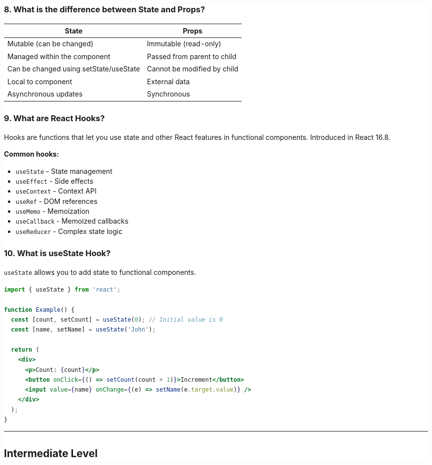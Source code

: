 ### 8. What is the difference between State and Props?

| State | Props |
|-------|-------|
| Mutable (can be changed) | Immutable (read-only) |
| Managed within the component | Passed from parent to child |
| Can be changed using setState/useState | Cannot be modified by child |
| Local to component | External data |
| Asynchronous updates | Synchronous |

### 9. What are React Hooks?

Hooks are functions that let you use state and other React features in functional components. Introduced in React 16.8.

**Common hooks:**

- `useState` - State management
- `useEffect` - Side effects
- `useContext` - Context API
- `useRef` - DOM references
- `useMemo` - Memoization
- `useCallback` - Memoized callbacks
- `useReducer` - Complex state logic

### 10. What is useState Hook?

`useState` allows you to add state to functional components.

```jsx
import { useState } from 'react';

function Example() {
  const [count, setCount] = useState(0); // Initial value is 0
  const [name, setName] = useState('John');
  
  return (
    <div>
      <p>Count: {count}</p>
      <button onClick={() => setCount(count + 1)}>Increment</button>
      <input value={name} onChange={(e) => setName(e.target.value)} />
    </div>
  );
}
```

---

## Intermediate Level
